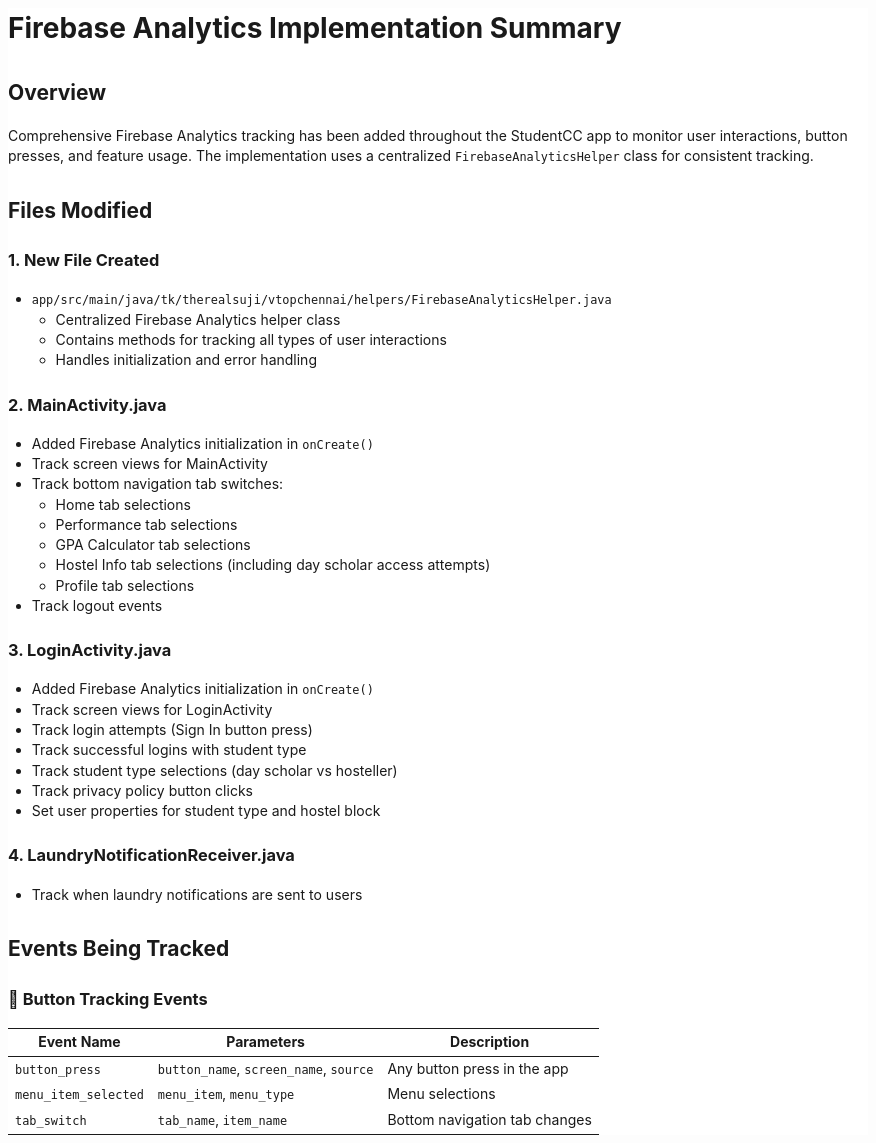 # Firebase Analytics Implementation Summary

## Overview
Comprehensive Firebase Analytics tracking has been added throughout the StudentCC app to monitor user interactions, button presses, and feature usage. The implementation uses a centralized `FirebaseAnalyticsHelper` class for consistent tracking.

## Files Modified

### 1. **New File Created**
- `app/src/main/java/tk/therealsuji/vtopchennai/helpers/FirebaseAnalyticsHelper.java`
  - Centralized Firebase Analytics helper class
  - Contains methods for tracking all types of user interactions
  - Handles initialization and error handling

### 2. **MainActivity.java**
- Added Firebase Analytics initialization in `onCreate()`
- Track screen views for MainActivity
- Track bottom navigation tab switches:
  - Home tab selections
  - Performance tab selections
  - GPA Calculator tab selections
  - Hostel Info tab selections (including day scholar access attempts)
  - Profile tab selections
- Track logout events

### 3. **LoginActivity.java**
- Added Firebase Analytics initialization in `onCreate()`
- Track screen views for LoginActivity
- Track login attempts (Sign In button press)
- Track successful logins with student type
- Track student type selections (day scholar vs hosteller)
- Track privacy policy button clicks
- Set user properties for student type and hostel block

### 4. **LaundryNotificationReceiver.java**
- Track when laundry notifications are sent to users

## Events Being Tracked

### 🔘 **Button Tracking Events**
| Event Name | Parameters | Description |
|------------|------------|-------------|
| `button_press` | `button_name`, `screen_name`, `source` | Any button press in the app |
| `menu_item_selected` | `menu_item`, `menu_type` | Menu selections |
| `tab_switch` | `tab_name`, `item_name` | Bottom navigation tab changes |
